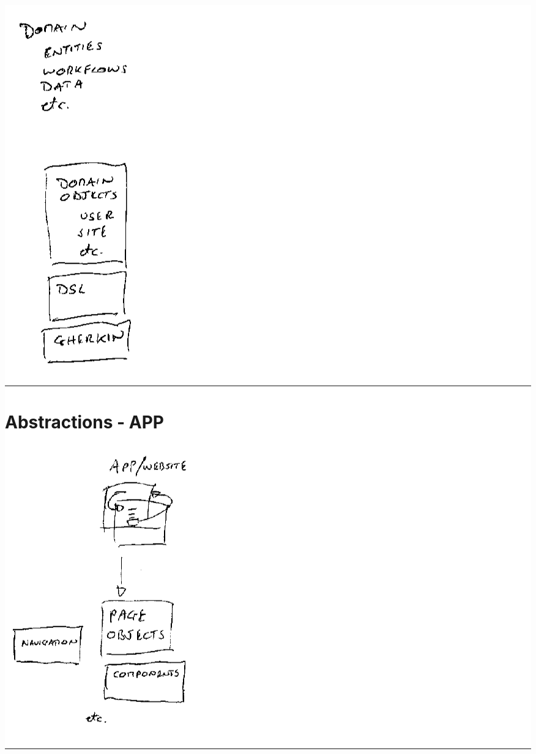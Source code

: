 ![right, fit](images/abstractions-domain.png)

---

# Abstractions - APP

![right, fit](images/abstractions-app.png)

---